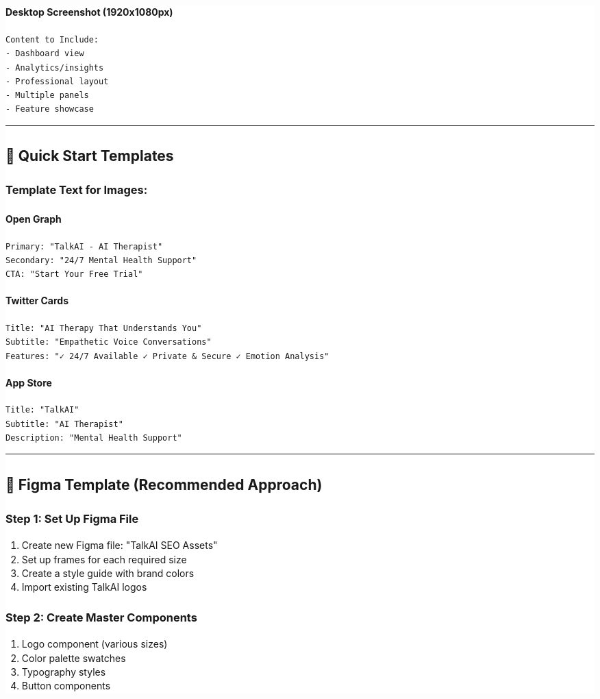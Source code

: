 #### Desktop Screenshot (1920x1080px)
```
Content to Include:
- Dashboard view
- Analytics/insights
- Professional layout
- Multiple panels
- Feature showcase
```

---

## 🚀 Quick Start Templates

### Template Text for Images:

#### Open Graph
```
Primary: "TalkAI - AI Therapist"
Secondary: "24/7 Mental Health Support"
CTA: "Start Your Free Trial"
```

#### Twitter Cards
```
Title: "AI Therapy That Understands You"
Subtitle: "Empathetic Voice Conversations"
Features: "✓ 24/7 Available ✓ Private & Secure ✓ Emotion Analysis"
```

#### App Store
```
Title: "TalkAI"
Subtitle: "AI Therapist"
Description: "Mental Health Support"
```

---

## 📝 Figma Template (Recommended Approach)

### Step 1: Set Up Figma File
1. Create new Figma file: "TalkAI SEO Assets"
2. Set up frames for each required size
3. Create a style guide with brand colors
4. Import existing TalkAI logos

### Step 2: Create Master Components
1. Logo component (various sizes)
2. Color palette swatches
3. Typography styles
4. Button components

